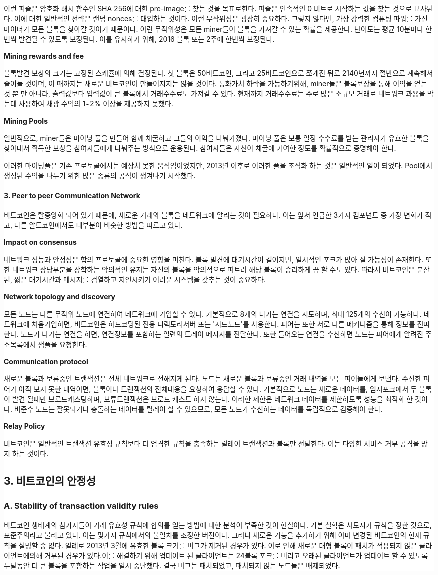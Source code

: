 이런 퍼즐은 암호화 해시 함수인 SHA 256에 대한 pre-image를 찾는 것을 목표로한다. 퍼즐은 연속적인 0 비트로 시작하는 값을 찾는 것으로 묘사된다. 이에 대한 일반적인 전략은 랜덤 nonces를 대입하는 것이다. 이런 무작위성은 굉장히 중요하다. 그렇지 않다면, 가장 강력한 컴퓨팅 파워를 가진 마이너가 모든 블록을 찾아갈 것이기 때문이다. 이런 무작위성은 모든 miner들이 블록을 가져갈 수 있는 확률을 제공한다. 난이도는 평균 10분마다 한번씩 발견될 수 있도록 보정된다. 이를 유지하기 위해, 2016 블록 또는 2주에 한번씩 보정된다.


**Mining rewards and fee**

블록발견 보상의 크기는 고정된 스케쥴에 의해 결정된다. 첫 블록은 50비트코인, 그리고 25비트코인으로 쪼개진 뒤로 2140년까지 절반으로 계속해서 줄어들 것이며, 이 때까지는 새로운 비트코인이 만들어지지는 않을 것이다. 통화가치 하락을 가능하기위해, miner들은 블록보상을 통해 이익을 얻는 것 뿐 만 아니라, 출력값보다 입력값이 큰 블록에서 거래수수료도 가져갈 수 있다. 현재까지 거래수수료는 주로 많은 소규모 거래로 네트워크 과용을 막는데 사용하여 채광 수익의 1~2% 이상을 제공하지 못했다.


**Mining Pools**

일반적으로, miner들은 마이닝 풀을 만들어 함께 채굴하고 그들의 이익을 나눠가졌다. 마이닝 풀은 보통 일정 수수료를 받는 관리자가 유효한 블록을 찾아내서 획득한 보상을 참여자들에게 나눠주는 방식으로 운용된다. 참여자들은 자신이 채굴에 기여한 정도를 확률적으로 증명해야 한다.

이러한 마이닝풀은 기존 프로토콜에서는 예상치 못한 움직임이었지만, 2013년 이후로 이러한 풀을 조직화 하는 것은 일반적인 일이 되었다. Pool에서 생성된 수익을 나누기 위한 많은 종류의 공식이 생겨나기 시작했다.


#### 3. Peer to peer Communication Network

비트코인은 탈중앙화 되어 있기 때문에, 새로운 거래와 블록을 네트워크에 알리는 것이 필요하다. 이는 앞서 언급한 3가지 컴포넌트 중 가장 변화가 적고, 다른 알트코인에서도 대부분이 비슷한 방법을 따르고 있다.

**Impact on consensus**

네트워크 성능과 안정성은 합의 프로토콜에 중요한 영향을 미친다. 블록 발견에 대기시간이 길어지면, 일시적인 포크가 많아 질 가능성이 존재한다. 또한 네트워크 상당부분을 장학하는 악의적인 유저는 자신의 블록을 악의적으로 퍼트려 해당 블록이 승리하게 끔 할 수도 있다. 따라서 비트코인은 분산된, 짧은 대기시간과 메시지를 검열하고 지연시키기 어려운 시스템을 갖추는 것이 중요하다.

**Network topology and discovery**

모든 노드는 다른 무작위 노드에 연결하여 네트워크에 가입할 수 있다. 기본적으로 8개의 나가는 연결을 시도하며, 최대 125개의 수신이 가능하다. 네트워크에 처음가입하면, 비트코인은 하드코딩된 전용 디렉토리서버 또는 '시드노드'를 사용한다.  피어는 또한 서로 다른 메커니즘을 통해 정보를 전파한다. 노드가 나가는 연결을 하면, 연결정보를 포함하는 일련의 트레이 메시지를 전달한다. 또한 들어오는 연결을 수신하면 노드는 피어에게 알려진 주소목록에서 샘플을 요청한다.

**Communication protocol**

새로운 블록과 보류중인 트랜잭션은 전체 네트워크로 전해지게 된다. 노드는 새로운 블록과 보류중인 거래 내역을 모든 피어들에게 보낸다. 수신한 피어가 아직 보지 못한 내역이면, 블록이나 트랜잭션의 전체내용을 요청하여 응답할 수 있다. 기본적으로 노드는 새로운 데이터를, 임시포크에서 두 블록이 발견 될때만 브로드캐스팅하며, 보류트랜잭션은 브로드 캐스트 하지 않는다. 이러한 제한은 네트워크 데이터를 제한하도록 성능을 최적화 한 것이다. 비준수 노드는 잘못되거나 충돌하는 데이터를 릴레이 할 수 있으므로, 모든 노드가 수신하는 데이터를 독립적으로 검증해야 한다.

**Relay Policy**

비트코인은 일반적인 트랜잭션 유효성 규칙보다 더 엄격한 규칙을 충족하는 릴레이 트랜잭션과 블록만 전달한다. 이는 다양한 서비스 거부 공격을 방지 하는 것이다.


## 3. 비트코인의 안정성


### A. Stability of transaction validity rules

비트코인 생태계의 참가자들이 거래 유효성 규칙에 합의를 얻는 방법에 대한 분석이 부족한 것이 현실이다. 기본 철학은 사토시가 규칙을 정한 것으로, 표준주의라고 불리고 있다. 이는 몇가지 규칙에서의 불일치를 조정한 버전이다. 그러나 새로운 기능을 추가하기 위해 이미 변경된 비트코인의 현재 규칙을 설명할 숭 없다. 일례로 2013년 3월에 유효한 블록 크기를 버그가 제거된 경우가 있다. 이로 인해 새로운 대형 블록이 패치가 적용되지 않은 클라이언트에의해 거부된 경우가 있다.이를 해결하기 위해 업데이트 된 클라이언트는 24블록 포크를 버리고 오래된 클라이언트가 업데이트 할 수 있도록 두달동안 더 큰 블록을 포함하는 작업을 일시 중단했다. 결국 버그는 패치되었고, 패치되지 않는 노드들은 배제되었다.

